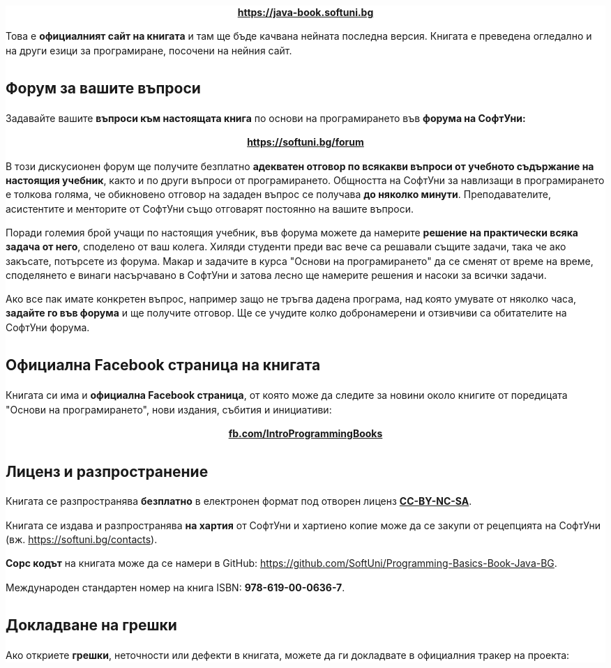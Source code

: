 <p align="center"><strong><a href="https://java-book.softuni.bg/">https://java-book.softuni.bg</a></strong></p>

Това е **официалният сайт на книгата** и там ще бъде качвана нейната последна версия. Книгата е преведена огледално и на други езици за програмиране, посочени на нейния сайт.

## Форум за вашите въпроси

Задавайте вашите **въпроси към настоящата книга** по основи на програмирането във **форума на СофтУни:**

<p align="center"><strong><a href="https://softuni.bg/forum">https://softuni.bg/forum</a></strong></p>

В този дискусионен форум ще получите безплатно **адекватен отговор по всякакви въпроси от учебното съдържание на настоящия учебник**, както и по други въпроси от програмирането. Общността на СофтУни за навлизащи в програмирането е толкова голяма, че обикновено отговор на зададен въпрос се получава **до няколко минути**. Преподавателите, асистентите и менторите от СофтУни също отговарят постоянно на вашите въпроси.

Поради големия брой учащи по настоящия учебник, във форума можете да намерите **решение на практически всяка задача от него**, споделено от ваш колега. Хиляди студенти преди вас вече са решавали същите задачи, така че ако закъсате, потърсете из форума. Макар и задачите в курса "Основи на програмирането" да се сменят от време на време, споделянето е винаги насърчавано в СофтУни и затова лесно ще намерите решения и насоки за всички задачи.

Ако все пак имате конкретен въпрос, например защо не тръгва дадена програма, над която умувате от няколко часа, **задайте го във форума** и ще получите отговор. Ще се учудите колко добронамерени и отзивчиви са обитателите на СофтУни форума.

## Официална Facebook страница на книгата

Книгата си има и **официална Facebook страница**, от която може да следите за новини около книгите от поредицата "Основи на програмирането", нови издания, събития и инициативи:

<p align="center"><strong><a href="https://facebook.com/IntroProgrammingBooks/">fb.com/IntroProgrammingBooks</a></strong></p>

## Лиценз и разпространение

Книгата се разпространява **безплатно** в електронен формат под отворен лиценз **[CC-BY-NC-SA](https://creativecommons.org/licenses/by-nc-sa/4.0/)**.

Книгата се издава и разпространява **на хартия** от СофтУни и хартиено копие може да се закупи от рецепцията на СофтУни (вж. https://softuni.bg/contacts).

**Сорс кодът** на книгата може да се намери в GitHub: https://github.com/SoftUni/Programming-Basics-Book-Java-BG.

Международен стандартен номер на книга ISBN: **978-619-00-0636-7**.

## Докладване на грешки

Ако откриете **грешки**, неточности или дефекти в книгата, можете да ги докладвате в официалния тракер на проекта:
